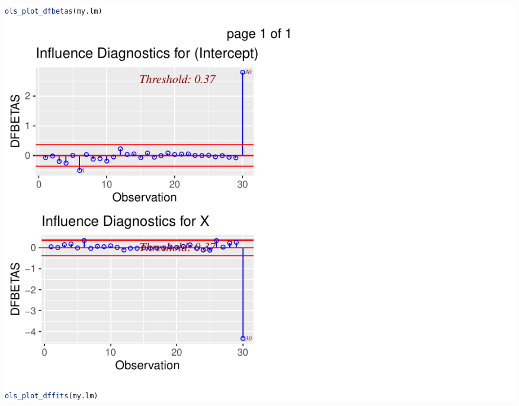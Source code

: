 ```r
ols_plot_dfbetas(my.lm)
```

![](13-MultipleLinearRegression_files/figure-latex/unnamed-chunk-19-2.pdf) 

```r
ols_plot_dffits(my.lm)
```
